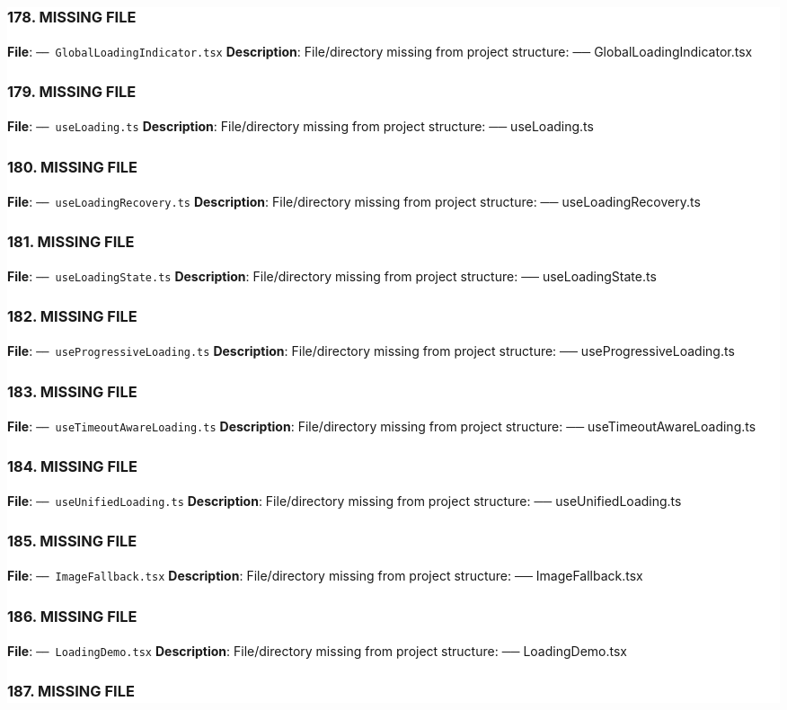 
### 178. MISSING FILE

**File**: `── GlobalLoadingIndicator.tsx`
**Description**: File/directory missing from project structure: ── GlobalLoadingIndicator.tsx


### 179. MISSING FILE

**File**: `── useLoading.ts`
**Description**: File/directory missing from project structure: ── useLoading.ts


### 180. MISSING FILE

**File**: `── useLoadingRecovery.ts`
**Description**: File/directory missing from project structure: ── useLoadingRecovery.ts


### 181. MISSING FILE

**File**: `── useLoadingState.ts`
**Description**: File/directory missing from project structure: ── useLoadingState.ts


### 182. MISSING FILE

**File**: `── useProgressiveLoading.ts`
**Description**: File/directory missing from project structure: ── useProgressiveLoading.ts


### 183. MISSING FILE

**File**: `── useTimeoutAwareLoading.ts`
**Description**: File/directory missing from project structure: ── useTimeoutAwareLoading.ts


### 184. MISSING FILE

**File**: `── useUnifiedLoading.ts`
**Description**: File/directory missing from project structure: ── useUnifiedLoading.ts


### 185. MISSING FILE

**File**: `── ImageFallback.tsx`
**Description**: File/directory missing from project structure: ── ImageFallback.tsx


### 186. MISSING FILE

**File**: `── LoadingDemo.tsx`
**Description**: File/directory missing from project structure: ── LoadingDemo.tsx


### 187. MISSING FILE
